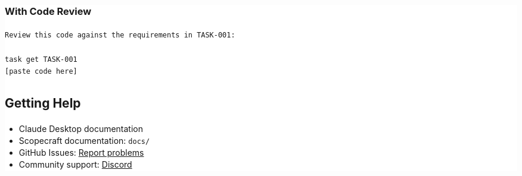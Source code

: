 ### With Code Review

```
Review this code against the requirements in TASK-001:

task get TASK-001
[paste code here]
```

## Getting Help

- Claude Desktop documentation
- Scopecraft documentation: `docs/`
- GitHub Issues: [Report problems](https://github.com/scopecraft/cmd/issues)
- Community support: [Discord](https://discord.gg/scopecraft)